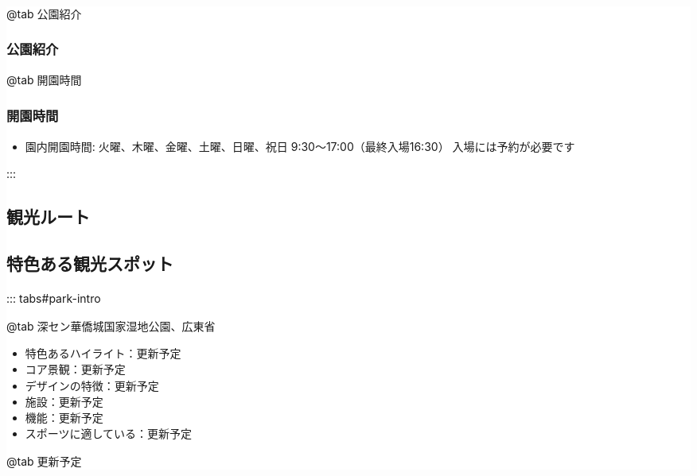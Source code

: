 @tab 公園紹介
### 公園紹介
@tab 開園時間
### 開園時間
- 園内開園時間: 火曜、木曜、金曜、土曜、日曜、祝日 9:30～17:00（最終入場16:30） 入場には予約が必要です

:::

## 観光ルート
<ImageCard
image="https://cgj.sz.gov.cn/attachment/1/1334/1334197/10774982.jpg"
title="深セン華僑城国家湿地公園、広東省游玩路径图"
description="游玩路径示意图"
/>



## 特色ある観光スポット

::: tabs#park-intro

@tab 深セン華僑城国家湿地公園、広東省
<ImageCard
image="https://cgj.sz.gov.cn/images/index20230710_1.png"
    title="深セン華僑城国家湿地公園、広東省"
    description="マングローブウグイスの木道は、OCT湿地に入ると最初に見えるスポットです。ここでは、葦やマングローブなど、さまざまな動物が生息するのに適した多様な生態環境を観察できます。高出力の望遠鏡は、観光客が湿った水面で最大の潮blatなグループであるため、ここで多くの鳥を引き付けます湿地の東門へのWaterfrontの視野総長は、ウォーターフロントの両側で、OCT湿地で7種類のマングローブ、すなわち皮の木、Bruguiera Gymnorrhiza、Acanthus Sphaerophala、Sonerata、 Xuanは、茂みに隠されている鳥の監視家です。 渡り鳥の季節（翌年の11月から4月）に、鳥の美しい瞬間を撮影するためにここに来ますエドは、約90メートルのオート湿地の西側にある疎水性の木製の視聴プラットフォームです。 Habitatでは、OCT湿地が水道鳥に提供する場所であり、越冬したガチョウとアヒルが休息と遊びの領域でもあります。 ルートの東側は、梵堤がハイビスカスを守る、枝が太陽を遮る、風が心地よく埃を払う、湖の上を飛ぶサギなどが、ルートの西側は、鳳凰が羽根を休めて観察する、静かな水と清流、調和のとれた光の中を歩く、森の下で野生のエンドウを摘むなどです。OCT湿地生態展示館は、2014年11月28日に正式に一般公開されました。潮汐シミュレーションプールは、50年前の深セン湾の自然の潮汐の光景を再現しています。巨大で生き生きとした沿岸湿地の断面油絵は、沿岸湿地に生息する生物を層状に表現しています。バードウォッチングシステムでは、水鳥を間近で観察する楽しさを体験できます。豊富な科学普及資料は、OCT湿地の美しさ、過去、現在、未来を紹介します。 OCT湿地生態展示館は、湿地保護の重要性を理解し、人間と湿地、人間と自然の関係について考えるのに役立ちます。"
    date=""
    author="深セン政府オンライン"
/>


- 特色あるハイライト：更新予定
- コア景観：更新予定
- デザインの特徴：更新予定
- 施設：更新予定
- 機能：更新予定
- スポーツに適している：更新予定

@tab 更新予定
<ImageCard
image="https://cgj.sz.gov.cn/images/index20230710_1.png"
    title="深セン華僑城国家湿地公園、広東省"
    description="マングローブウグイスの木道は、OCT湿地に入ると最初に見えるスポットです。ここでは、葦やマングローブなど、さまざまな動物が生息するのに適した多様な生態環境を観察できます。高出力の望遠鏡は、観光客が湿った水面で最大の潮blatなグループであるため、ここで多くの鳥を引き付けます湿地の東門へのWaterfrontの視野総長は、ウォーターフロントの両側で、OCT湿地で7種類のマングローブ、すなわち皮の木、Bruguiera Gymnorrhiza、Acanthus Sphaerophala、Sonerata、 Xuanは、茂みに隠されている鳥の監視家です。 渡り鳥の季節（翌年の11月から4月）に、鳥の美しい瞬間を撮影するためにここに来ますエドは、約90メートルのオート湿地の西側にある疎水性の木製の視聴プラットフォームです。 Habitatでは、OCT湿地が水道鳥に提供する場所であり、越冬したガチョウとアヒルが休息と遊びの領域でもあります。 ルートの東側は、梵堤がハイビスカスを守る、枝が太陽を遮る、風が心地よく埃を払う、湖の上を飛ぶサギなどが、ルートの西側は、鳳凰が羽根を休めて観察する、静かな水と清流、調和のとれた光の中を歩く、森の下で野生のエンドウを摘むなどです。OCT湿地生態展示館は、2014年11月28日に正式に一般公開されました。潮汐シミュレーションプールは、50年前の深セン湾の自然の潮汐の光景を再現しています。巨大で生き生きとした沿岸湿地の断面油絵は、沿岸湿地に生息する生物を層状に表現しています。バードウォッチングシステムでは、水鳥を間近で観察する楽しさを体験できます。豊富な科学普及資料は、OCT湿地の美しさ、過去、現在、未来を紹介します。 OCT湿地生態展示館は、湿地保護の重要性を理解し、人間と湿地、人間と自然の関係について考えるのに役立ちます。"
    date=""
    author="深セン政府オンライン"
/>
